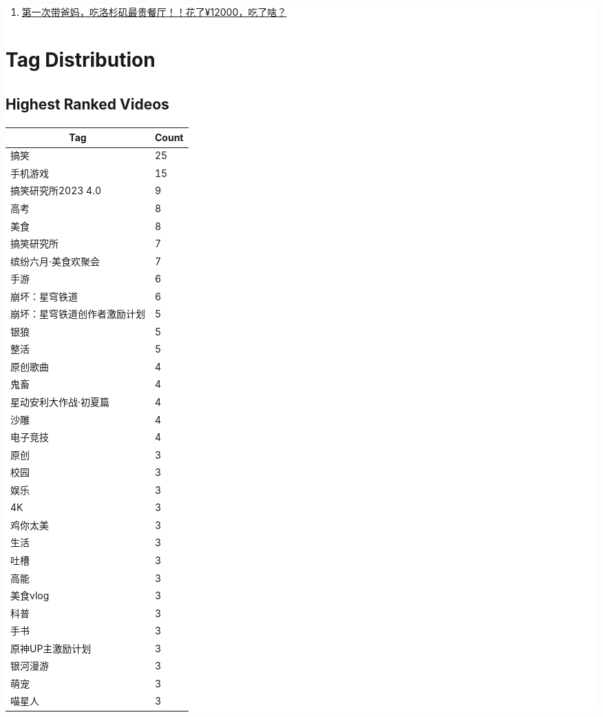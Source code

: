 1. [第一次带爸妈，吃洛杉矶最贵餐厅！！花了¥12000，吃了啥？](https://www.bilibili.com/video/BV1Fu411Y7i6)

# Tag Distribution
## Highest Ranked Videos


| Tag | Count |
| --- | --- |
| 搞笑 | 25 |
| 手机游戏 | 15 |
| 搞笑研究所2023 4.0 | 9 |
| 高考 | 8 |
| 美食 | 8 |
| 搞笑研究所 | 7 |
| 缤纷六月·美食欢聚会 | 7 |
| 手游 | 6 |
| 崩坏：星穹铁道 | 6 |
| 崩坏：星穹铁道创作者激励计划 | 5 |
| 银狼 | 5 |
| 整活 | 5 |
| 原创歌曲 | 4 |
| 鬼畜 | 4 |
| 星动安利大作战·初夏篇 | 4 |
| 沙雕 | 4 |
| 电子竞技 | 4 |
| 原创 | 3 |
| 校园 | 3 |
| 娱乐 | 3 |
| 4K | 3 |
| 鸡你太美 | 3 |
| 生活 | 3 |
| 吐槽 | 3 |
| 高能 | 3 |
| 美食vlog | 3 |
| 科普 | 3 |
| 手书 | 3 |
| 原神UP主激励计划 | 3 |
| 银河漫游 | 3 |
| 萌宠 | 3 |
| 喵星人 | 3 |